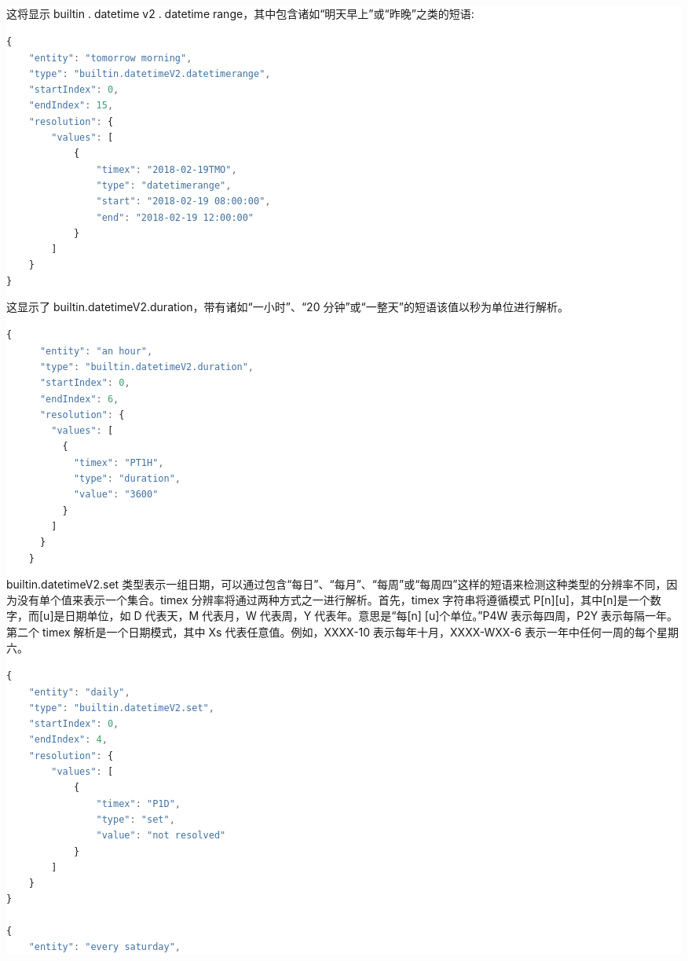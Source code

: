 这将显示 builtin . datetime v2 . datetime range，其中包含诸如“明天早上”或“昨晚”之类的短语:

```js
{
    "entity": "tomorrow morning",
    "type": "builtin.datetimeV2.datetimerange",
    "startIndex": 0,
    "endIndex": 15,
    "resolution": {
        "values": [
            {
                "timex": "2018-02-19TMO",
                "type": "datetimerange",
                "start": "2018-02-19 08:00:00",
                "end": "2018-02-19 12:00:00"
            }
        ]
    }
}

```

这显示了 builtin.datetimeV2.duration，带有诸如“一小时”、“20 分钟”或“一整天”的短语该值以秒为单位进行解析。

```js
{
      "entity": "an hour",
      "type": "builtin.datetimeV2.duration",
      "startIndex": 0,
      "endIndex": 6,
      "resolution": {
        "values": [
          {
            "timex": "PT1H",
            "type": "duration",
            "value": "3600"
          }
        ]
      }
    }

```

builtin.datetimeV2.set 类型表示一组日期，可以通过包含“每日”、“每月”、“每周”或“每周四”这样的短语来检测这种类型的分辨率不同，因为没有单个值来表示一个集合。timex 分辨率将通过两种方式之一进行解析。首先，timex 字符串将遵循模式 P[n][u]，其中[n]是一个数字，而[u]是日期单位，如 D 代表天，M 代表月，W 代表周，Y 代表年。意思是“每[n] [u]个单位。”P4W 表示每四周，P2Y 表示每隔一年。第二个 timex 解析是一个日期模式，其中 Xs 代表任意值。例如，XXXX-10 表示每年十月，XXXX-WXX-6 表示一年中任何一周的每个星期六。

```js
{
    "entity": "daily",
    "type": "builtin.datetimeV2.set",
    "startIndex": 0,
    "endIndex": 4,
    "resolution": {
        "values": [
            {
                "timex": "P1D",
                "type": "set",
                "value": "not resolved"
            }
        ]
    }
}

{
    "entity": "every saturday",
```